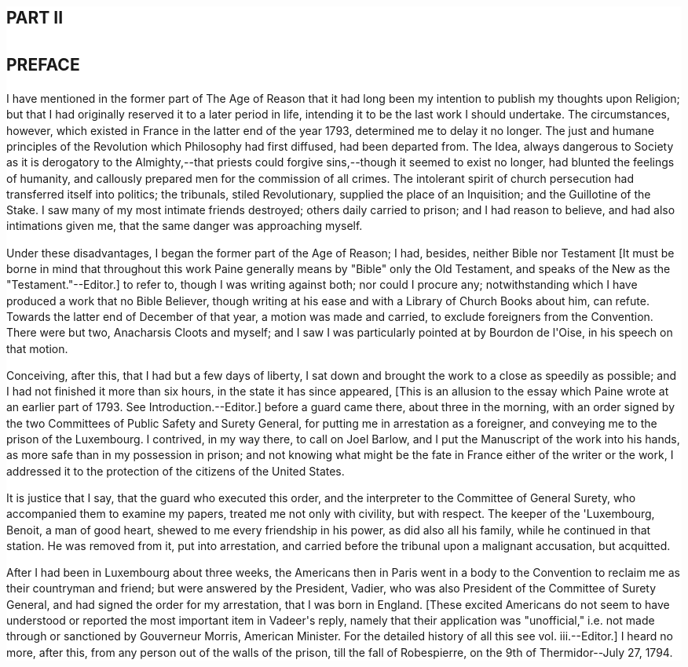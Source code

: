 
## PART II

##  PREFACE

I have mentioned in the former part of The Age of Reason that it had long been my intention to publish my thoughts upon Religion; but that I had originally reserved it to a later period in life, intending it to be the last work I should undertake. The circumstances, however, which existed in France in the latter end of the year 1793, determined me to delay it no longer. The just and humane principles of the Revolution which Philosophy had first diffused, had been departed from. The Idea, always dangerous to Society as it is derogatory to the Almighty,--that priests could forgive sins,--though it seemed to exist no longer, had blunted the feelings of humanity, and callously prepared men for the commission of all crimes. The intolerant spirit of church persecution had transferred itself into politics; the tribunals, stiled Revolutionary, supplied the place of an Inquisition; and the Guillotine of the Stake. I saw many of my most intimate friends destroyed; others daily carried to prison; and I had reason to believe, and had also intimations given me, that the same danger was approaching myself.

Under these disadvantages, I began the former part of the Age of Reason; I had, besides, neither Bible nor Testament [It must be borne in mind that throughout this work Paine generally means by "Bible" only the Old Testament, and speaks of the New as the "Testament."--Editor.] to refer to, though I was writing against both; nor could I procure any; notwithstanding which I have produced a work that no Bible Believer, though writing at his ease and with a Library of Church Books about him, can refute. Towards the latter end of December of that year, a motion was made and carried, to exclude foreigners from the Convention. There were but two, Anacharsis Cloots and myself; and I saw I was particularly pointed at by Bourdon de l'Oise, in his speech on that motion.

Conceiving, after this, that I had but a few days of liberty, I sat down and brought the work to a close as speedily as possible; and I had not finished it more than six hours, in the state it has since appeared, [This is an allusion to the essay which Paine wrote at an earlier part of 1793. See Introduction.--Editor.] before a guard came there, about three in the morning, with an order signed by the two Committees of Public Safety and Surety General, for putting me in arrestation as a foreigner, and conveying me to the prison of the Luxembourg. I contrived, in my way there, to call on Joel Barlow, and I put the Manuscript of the work into his hands, as more safe than in my possession in prison; and not knowing what might be the fate in France either of the writer or the work, I addressed it to the protection of the citizens of the United States.

It is justice that I say, that the guard who executed this order, and the interpreter to the Committee of General Surety, who accompanied them to examine my papers, treated me not only with civility, but with respect. The keeper of the 'Luxembourg, Benoit, a man of good heart, shewed to me every friendship in his power, as did also all his family, while he continued in that station. He was removed from it, put into arrestation, and carried before the tribunal upon a malignant accusation, but acquitted.

After I had been in Luxembourg about three weeks, the Americans then in Paris went in a body to the Convention to reclaim me as their countryman and friend; but were answered by the President, Vadier, who was also President of the Committee of Surety General, and had signed the order for my arrestation, that I was born in England. [These excited Americans do not seem to have understood or reported the most important item in Vadeer's reply, namely that their application was "unofficial," i.e. not made through or sanctioned by Gouverneur Morris, American Minister. For the detailed history of all this see vol. iii.--Editor.] I heard no more, after this, from any person out of the walls of the prison, till the fall of Robespierre, on the 9th of Thermidor--July 27, 1794.
